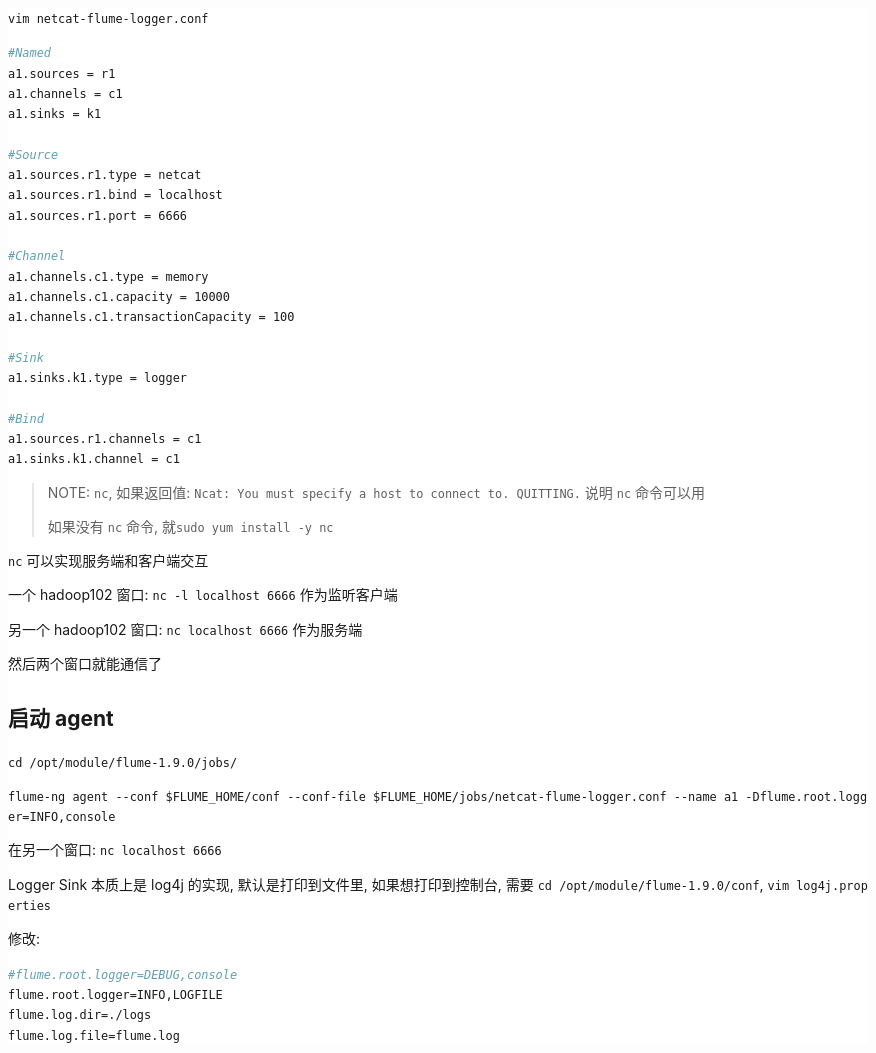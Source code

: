 `vim netcat-flume-logger.conf`

```sh
#Named
a1.sources = r1
a1.channels = c1
a1.sinks = k1

#Source
a1.sources.r1.type = netcat
a1.sources.r1.bind = localhost
a1.sources.r1.port = 6666

#Channel
a1.channels.c1.type = memory
a1.channels.c1.capacity = 10000
a1.channels.c1.transactionCapacity = 100

#Sink
a1.sinks.k1.type = logger

#Bind
a1.sources.r1.channels = c1
a1.sinks.k1.channel = c1
```

> NOTE: `nc`, 如果返回值: `Ncat: You must specify a host to connect to. QUITTING.` 说明 `nc` 命令可以用
>
> 如果没有 `nc` 命令, 就`sudo yum install -y nc`

`nc` 可以实现服务端和客户端交互

一个 hadoop102 窗口: `nc -l localhost 6666` 作为监听客户端

另一个 hadoop102 窗口: `nc localhost 6666` 作为服务端

然后两个窗口就能通信了

## 启动 agent

`cd /opt/module/flume-1.9.0/jobs/`

`flume-ng agent --conf $FLUME_HOME/conf --conf-file $FLUME_HOME/jobs/netcat-flume-logger.conf --name a1 -Dflume.root.logger=INFO,console`

在另一个窗口: `nc localhost 6666`

Logger Sink 本质上是 log4j 的实现, 默认是打印到文件里, 如果想打印到控制台, 需要 `cd /opt/module/flume-1.9.0/conf`, `vim log4j.properties`

修改:

```sh
#flume.root.logger=DEBUG,console
flume.root.logger=INFO,LOGFILE
flume.log.dir=./logs
flume.log.file=flume.log
```
